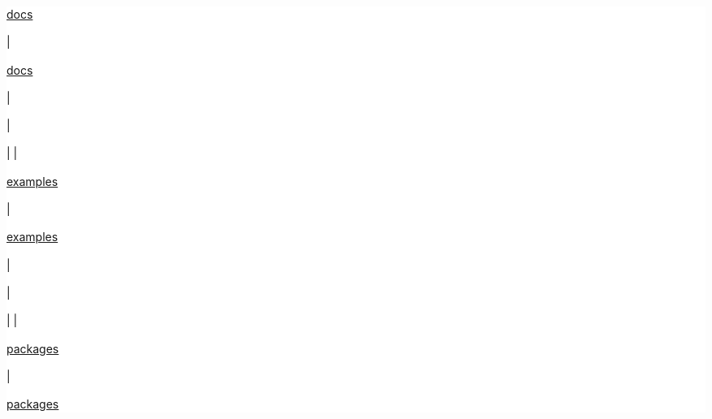 [docs](https://github.com/joe-bell/plaiceholder/tree/main/docs "docs")







 | 

[docs](https://github.com/joe-bell/plaiceholder/tree/main/docs "docs")







 | 

 | 

 |
| 

[examples](https://github.com/joe-bell/plaiceholder/tree/main/examples "examples")







 | 

[examples](https://github.com/joe-bell/plaiceholder/tree/main/examples "examples")







 | 

 | 

 |
| 

[packages](https://github.com/joe-bell/plaiceholder/tree/main/packages "packages")







 | 

[packages](https://github.com/joe-bell/plaiceholder/tree/main/packages "packages")




